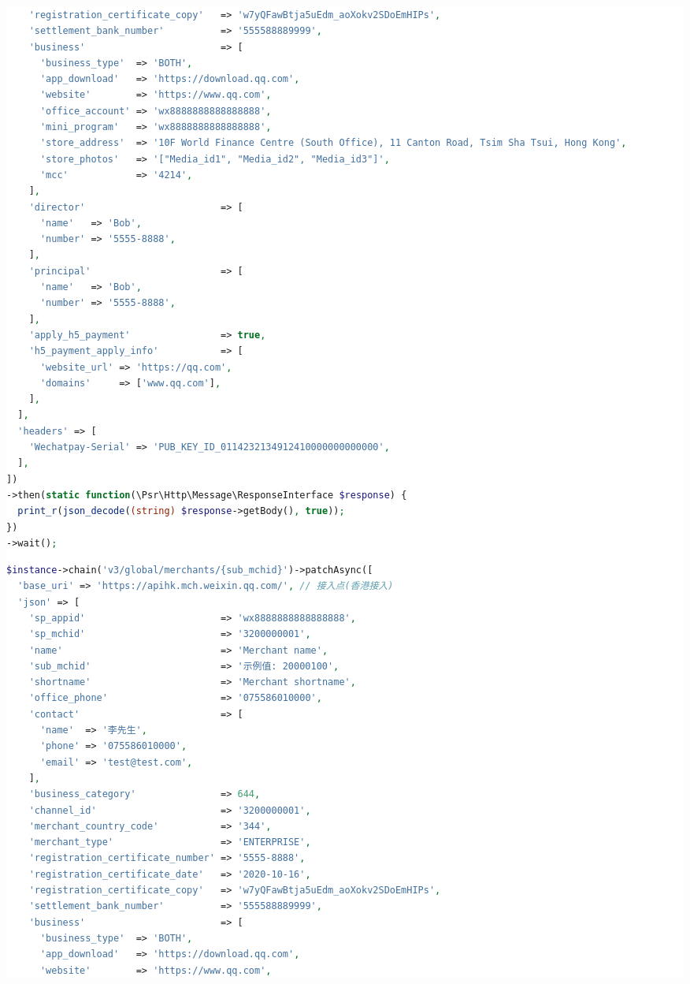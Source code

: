 ```php [异步纯链式]
    'registration_certificate_copy'   => 'w7yQFawBtja5uEdm_aoXokv2SDoEmHIPs',
    'settlement_bank_number'          => '555588889999',
    'business'                        => [
      'business_type'  => 'BOTH',
      'app_download'   => 'https://download.qq.com',
      'website'        => 'https://www.qq.com',
      'office_account' => 'wx8888888888888888',
      'mini_program'   => 'wx8888888888888888',
      'store_address'  => '10F World Finance Centre (South Office), 11 Canton Road, Tsim Sha Tsui, Hong Kong',
      'store_photos'   => '["Media_id1", "Media_id2", "Media_id3"]',
      'mcc'            => '4214',
    ],
    'director'                        => [
      'name'   => 'Bob',
      'number' => '5555-8888',
    ],
    'principal'                       => [
      'name'   => 'Bob',
      'number' => '5555-8888',
    ],
    'apply_h5_payment'                => true,
    'h5_payment_apply_info'           => [
      'website_url' => 'https://qq.com',
      'domains'     => ['www.qq.com'],
    ],
  ],
  'headers' => [
    'Wechatpay-Serial' => 'PUB_KEY_ID_0114232134912410000000000000',
  ],
])
->then(static function(\Psr\Http\Message\ResponseInterface $response) {
  print_r(json_decode((string) $response->getBody(), true));
})
->wait();
```

```php [异步声明式]
$instance->chain('v3/global/merchants/{sub_mchid}')->patchAsync([
  'base_uri' => 'https://apihk.mch.weixin.qq.com/', // 接入点(香港接入)
  'json' => [
    'sp_appid'                        => 'wx8888888888888888',
    'sp_mchid'                        => '3200000001',
    'name'                            => 'Merchant name',
    'sub_mchid'                       => '示例值: 20000100',
    'shortname'                       => 'Merchant shortname',
    'office_phone'                    => '075586010000',
    'contact'                         => [
      'name'  => '李先生',
      'phone' => '075586010000',
      'email' => 'test@test.com',
    ],
    'business_category'               => 644,
    'channel_id'                      => '3200000001',
    'merchant_country_code'           => '344',
    'merchant_type'                   => 'ENTERPRISE',
    'registration_certificate_number' => '5555-8888',
    'registration_certificate_date'   => '2020-10-16',
    'registration_certificate_copy'   => 'w7yQFawBtja5uEdm_aoXokv2SDoEmHIPs',
    'settlement_bank_number'          => '555588889999',
    'business'                        => [
      'business_type'  => 'BOTH',
      'app_download'   => 'https://download.qq.com',
      'website'        => 'https://www.qq.com',
```